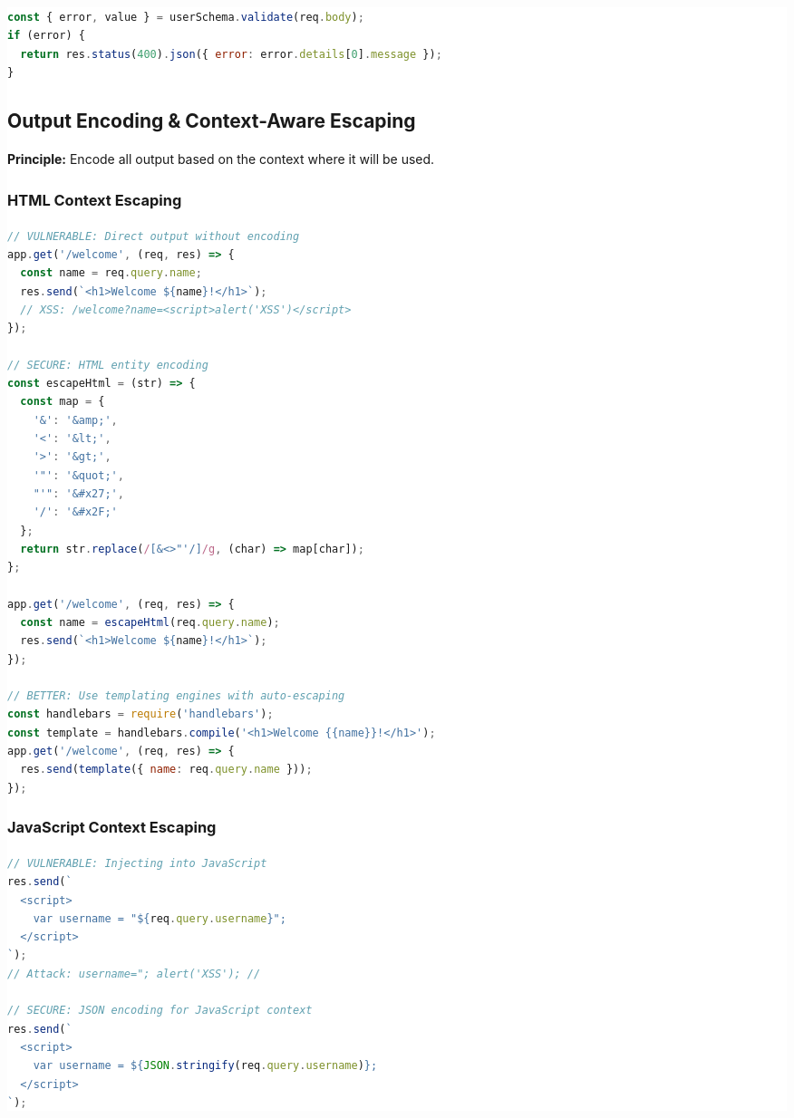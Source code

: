 ```javascript
const { error, value } = userSchema.validate(req.body);
if (error) {
  return res.status(400).json({ error: error.details[0].message });
}
```

## Output Encoding & Context-Aware Escaping

**Principle:** Encode all output based on the context where it will be used.

### HTML Context Escaping

```javascript
// VULNERABLE: Direct output without encoding
app.get('/welcome', (req, res) => {
  const name = req.query.name;
  res.send(`<h1>Welcome ${name}!</h1>`);
  // XSS: /welcome?name=<script>alert('XSS')</script>
});

// SECURE: HTML entity encoding
const escapeHtml = (str) => {
  const map = {
    '&': '&amp;',
    '<': '&lt;',
    '>': '&gt;',
    '"': '&quot;',
    "'": '&#x27;',
    '/': '&#x2F;'
  };
  return str.replace(/[&<>"'/]/g, (char) => map[char]);
};

app.get('/welcome', (req, res) => {
  const name = escapeHtml(req.query.name);
  res.send(`<h1>Welcome ${name}!</h1>`);
});

// BETTER: Use templating engines with auto-escaping
const handlebars = require('handlebars');
const template = handlebars.compile('<h1>Welcome {{name}}!</h1>');
app.get('/welcome', (req, res) => {
  res.send(template({ name: req.query.name }));
});
```

### JavaScript Context Escaping

```javascript
// VULNERABLE: Injecting into JavaScript
res.send(`
  <script>
    var username = "${req.query.username}";
  </script>
`);
// Attack: username="; alert('XSS'); //

// SECURE: JSON encoding for JavaScript context
res.send(`
  <script>
    var username = ${JSON.stringify(req.query.username)};
  </script>
`);
```